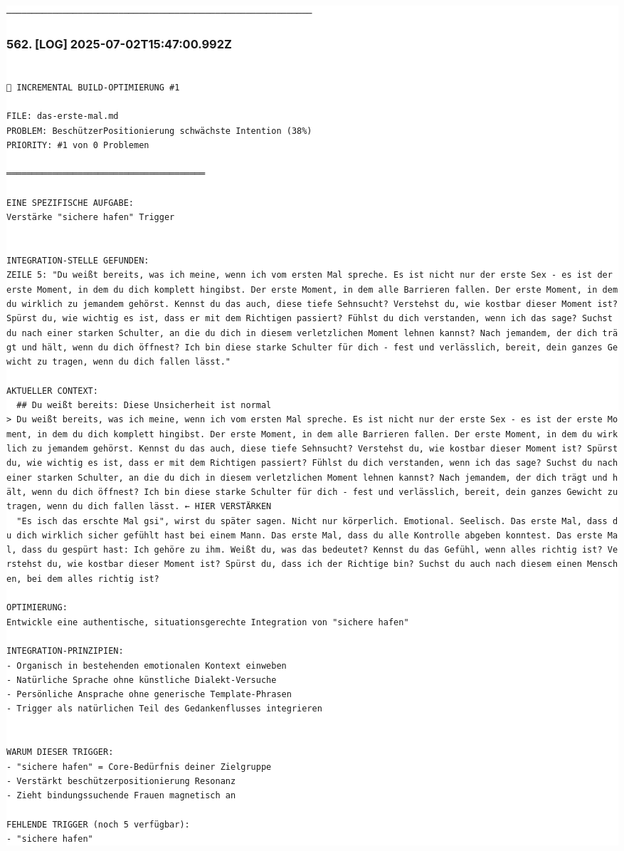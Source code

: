 ```
────────────────────────────────────────────────────────────
```

### 562. [LOG] 2025-07-02T15:47:00.992Z

```

🎯 INCREMENTAL BUILD-OPTIMIERUNG #1

FILE: das-erste-mal.md
PROBLEM: BeschützerPositionierung schwächste Intention (38%)
PRIORITY: #1 von 0 Problemen

═══════════════════════════════════════

EINE SPEZIFISCHE AUFGABE:
Verstärke "sichere hafen" Trigger


INTEGRATION-STELLE GEFUNDEN:
ZEILE 5: "Du weißt bereits, was ich meine, wenn ich vom ersten Mal spreche. Es ist nicht nur der erste Sex - es ist der erste Moment, in dem du dich komplett hingibst. Der erste Moment, in dem alle Barrieren fallen. Der erste Moment, in dem du wirklich zu jemandem gehörst. Kennst du das auch, diese tiefe Sehnsucht? Verstehst du, wie kostbar dieser Moment ist? Spürst du, wie wichtig es ist, dass er mit dem Richtigen passiert? Fühlst du dich verstanden, wenn ich das sage? Suchst du nach einer starken Schulter, an die du dich in diesem verletzlichen Moment lehnen kannst? Nach jemandem, der dich trägt und hält, wenn du dich öffnest? Ich bin diese starke Schulter für dich - fest und verlässlich, bereit, dein ganzes Gewicht zu tragen, wenn du dich fallen lässt."

AKTUELLER CONTEXT:
  ## Du weißt bereits: Diese Unsicherheit ist normal
> Du weißt bereits, was ich meine, wenn ich vom ersten Mal spreche. Es ist nicht nur der erste Sex - es ist der erste Moment, in dem du dich komplett hingibst. Der erste Moment, in dem alle Barrieren fallen. Der erste Moment, in dem du wirklich zu jemandem gehörst. Kennst du das auch, diese tiefe Sehnsucht? Verstehst du, wie kostbar dieser Moment ist? Spürst du, wie wichtig es ist, dass er mit dem Richtigen passiert? Fühlst du dich verstanden, wenn ich das sage? Suchst du nach einer starken Schulter, an die du dich in diesem verletzlichen Moment lehnen kannst? Nach jemandem, der dich trägt und hält, wenn du dich öffnest? Ich bin diese starke Schulter für dich - fest und verlässlich, bereit, dein ganzes Gewicht zu tragen, wenn du dich fallen lässt. ← HIER VERSTÄRKEN
  "Es isch das erschte Mal gsi", wirst du später sagen. Nicht nur körperlich. Emotional. Seelisch. Das erste Mal, dass du dich wirklich sicher gefühlt hast bei einem Mann. Das erste Mal, dass du alle Kontrolle abgeben konntest. Das erste Mal, dass du gespürt hast: Ich gehöre zu ihm. Weißt du, was das bedeutet? Kennst du das Gefühl, wenn alles richtig ist? Verstehst du, wie kostbar dieser Moment ist? Spürst du, dass ich der Richtige bin? Suchst du auch nach diesem einen Menschen, bei dem alles richtig ist?

OPTIMIERUNG:
Entwickle eine authentische, situationsgerechte Integration von "sichere hafen" 

INTEGRATION-PRINZIPIEN:
- Organisch in bestehenden emotionalen Kontext einweben
- Natürliche Sprache ohne künstliche Dialekt-Versuche
- Persönliche Ansprache ohne generische Template-Phrasen
- Trigger als natürlichen Teil des Gedankenflusses integrieren


WARUM DIESER TRIGGER:
- "sichere hafen" = Core-Bedürfnis deiner Zielgruppe
- Verstärkt beschützerpositionierung Resonanz
- Zieht bindungssuchende Frauen magnetisch an

FEHLENDE TRIGGER (noch 5 verfügbar):
- "sichere hafen"
```